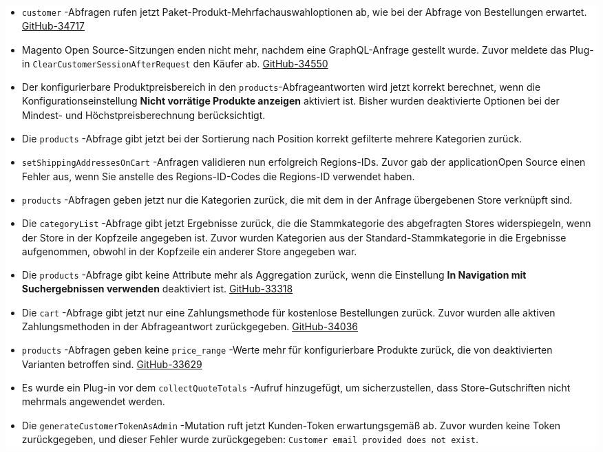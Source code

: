 

* `customer` -Abfragen rufen jetzt Paket-Produkt-Mehrfachauswahloptionen ab, wie bei der Abfrage von Bestellungen erwartet. [GitHub-34717](https://github.com/magento/magento2/issues/34717)



* Magento Open Source-Sitzungen enden nicht mehr, nachdem eine GraphQL-Anfrage gestellt wurde. Zuvor meldete das Plug-in `ClearCustomerSessionAfterRequest` den Käufer ab. [GitHub-34550](https://github.com/magento/magento2/issues/34550)



* Der konfigurierbare Produktpreisbereich in den `products`-Abfrageantworten wird jetzt korrekt berechnet, wenn die Konfigurationseinstellung **Nicht vorrätige Produkte anzeigen** aktiviert ist. Bisher wurden deaktivierte Optionen bei der Mindest- und Höchstpreisberechnung berücksichtigt.



* Die `products` -Abfrage gibt jetzt bei der Sortierung nach Position korrekt gefilterte mehrere Kategorien zurück.



* `setShippingAddressesOnCart` -Anfragen validieren nun erfolgreich Regions-IDs. Zuvor gab der applicationOpen Source einen Fehler aus, wenn Sie anstelle des Regions-ID-Codes die Regions-ID verwendet haben.



* `products` -Abfragen geben jetzt nur die Kategorien zurück, die mit dem in der Anfrage übergebenen Store verknüpft sind.



* Die `categoryList` -Abfrage gibt jetzt Ergebnisse zurück, die die Stammkategorie des abgefragten Stores widerspiegeln, wenn der Store in der Kopfzeile angegeben ist. Zuvor wurden Kategorien aus der Standard-Stammkategorie in die Ergebnisse aufgenommen, obwohl in der Kopfzeile ein anderer Store angegeben war.



* Die `products` -Abfrage gibt keine Attribute mehr als Aggregation zurück, wenn die Einstellung **In Navigation mit Suchergebnissen verwenden** deaktiviert ist. [GitHub-33318](https://github.com/magento/magento2/issues/33318)



* Die `cart` -Abfrage gibt jetzt nur eine Zahlungsmethode für kostenlose Bestellungen zurück. Zuvor wurden alle aktiven Zahlungsmethoden in der Abfrageantwort zurückgegeben. [GitHub-34036](https://github.com/magento/magento2/issues/34036)



* `products` -Abfragen geben keine `price_range` -Werte mehr für konfigurierbare Produkte zurück, die von deaktivierten Varianten betroffen sind. [GitHub-33629](https://github.com/magento/magento2/issues/33629)



* Es wurde ein Plug-in vor dem `collectQuoteTotals` -Aufruf hinzugefügt, um sicherzustellen, dass Store-Gutschriften nicht mehrmals angewendet werden.



* Die `generateCustomerTokenAsAdmin` -Mutation ruft jetzt Kunden-Token erwartungsgemäß ab. Zuvor wurden keine Token zurückgegeben, und dieser Fehler wurde zurückgegeben: `Customer email provided does not exist`.
